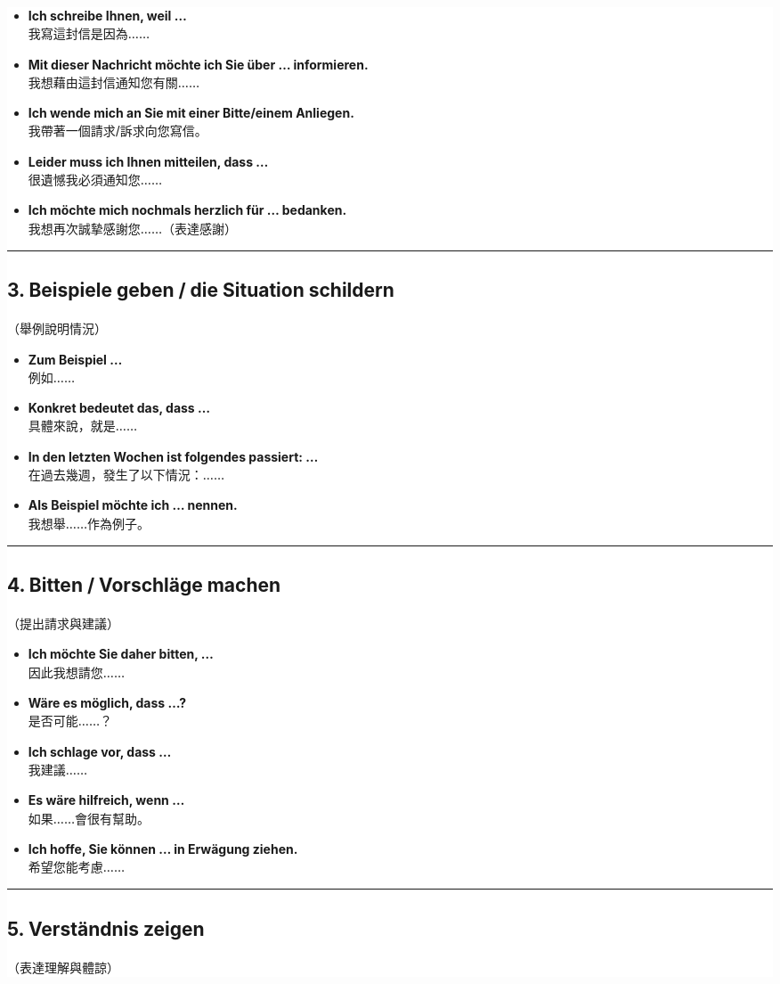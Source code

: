 - **Ich schreibe Ihnen, weil …**  
  我寫這封信是因為……

- **Mit dieser Nachricht möchte ich Sie über … informieren.**  
  我想藉由這封信通知您有關……

- **Ich wende mich an Sie mit einer Bitte/einem Anliegen.**  
  我帶著一個請求/訴求向您寫信。

- **Leider muss ich Ihnen mitteilen, dass …**  
  很遺憾我必須通知您……

- **Ich möchte mich nochmals herzlich für … bedanken.**  
  我想再次誠摯感謝您……（表達感謝）

---

## 3. Beispiele geben / die Situation schildern  
（舉例說明情況）

- **Zum Beispiel …**  
  例如……

- **Konkret bedeutet das, dass …**  
  具體來說，就是……

- **In den letzten Wochen ist folgendes passiert: …**  
  在過去幾週，發生了以下情況：……

- **Als Beispiel möchte ich … nennen.**  
  我想舉……作為例子。

---

## 4. Bitten / Vorschläge machen  
（提出請求與建議）

- **Ich möchte Sie daher bitten, …**  
  因此我想請您……

- **Wäre es möglich, dass …?**  
  是否可能……？

- **Ich schlage vor, dass …**  
  我建議……

- **Es wäre hilfreich, wenn …**  
  如果……會很有幫助。

- **Ich hoffe, Sie können … in Erwägung ziehen.**  
  希望您能考慮……

---

## 5. Verständnis zeigen  
（表達理解與體諒）
